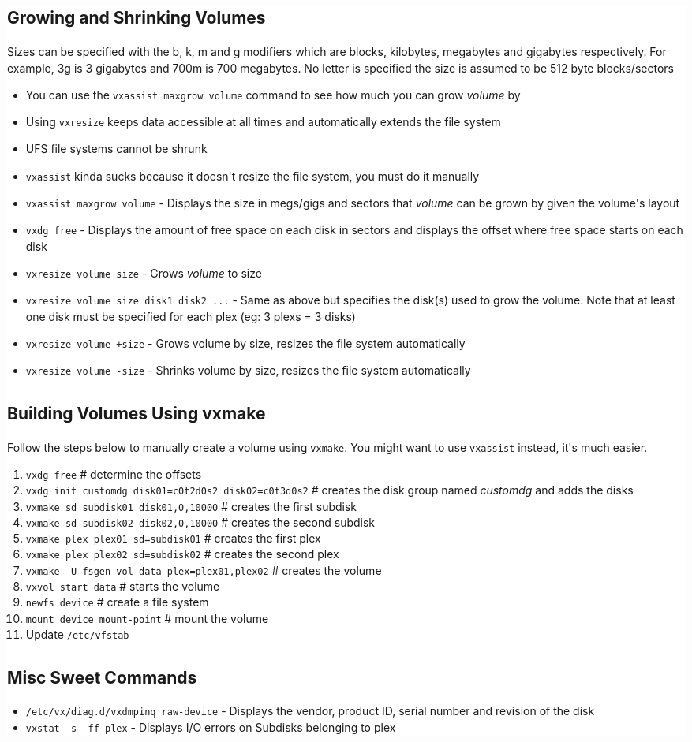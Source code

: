 
## Growing and Shrinking Volumes

Sizes can be specified with the b, k, m and g modifiers which are blocks, kilobytes, megabytes and gigabytes respectively.  For example, 3g is 3 gigabytes and 700m is 700 megabytes.  No letter is specified the size is assumed to be 512 byte blocks/sectors

* You can use the ``vxassist maxgrow volume`` command to see how much you can grow *volume* by
* Using ``vxresize`` keeps data accessible at all times and automatically extends the file system
* UFS file systems cannot be shrunk
* ``vxassist`` kinda sucks because it doesn't resize the file system, you must do it manually

* ``vxassist maxgrow volume`` - Displays the size in megs/gigs and sectors that *volume* can be grown by given the volume's layout
* ``vxdg free`` - Displays the amount of free space on each disk in sectors and displays the offset where free space starts on each disk

* ``vxresize volume size`` - Grows *volume* to size
* ``vxresize volume size disk1 disk2 ...`` - Same as above but specifies the disk(s) used to grow the volume.  Note that at least one disk must be specified for each plex (eg: 3 plexs = 3 disks)
* ``vxresize volume +size`` - Grows volume by size, resizes the file system automatically
* ``vxresize volume -size`` - Shrinks volume by size, resizes the file system automatically


## Building Volumes Using vxmake

Follow the steps below to manually create a volume using ``vxmake``.  You might want to use ``vxassist`` instead, it's much easier.
  
1. ``vxdg free`` # determine the offsets
2. ``vxdg init customdg disk01=c0t2d0s2 disk02=c0t3d0s2`` # creates the disk group named *customdg* and adds the disks
3. ``vxmake sd subdisk01 disk01,0,10000`` # creates the first subdisk
4. ``vxmake sd subdisk02 disk02,0,10000`` # creates the second subdisk
5. ``vxmake plex plex01 sd=subdisk01`` # creates the first plex
6. ``vxmake plex plex02 sd=subdisk02`` # creates the second plex
7. ``vxmake -U fsgen vol data plex=plex01,plex02`` # creates the volume
8. ``vxvol start data`` # starts the volume
9. ``newfs device`` # create a file system
10. ``mount device mount-point`` # mount the volume
11. Update ``/etc/vfstab``


## Misc Sweet Commands

* ``/etc/vx/diag.d/vxdmpinq raw-device`` - Displays the vendor, product ID, serial number and revision of the disk
* ``vxstat -s -ff plex`` - Displays I/O errors on Subdisks belonging to plex